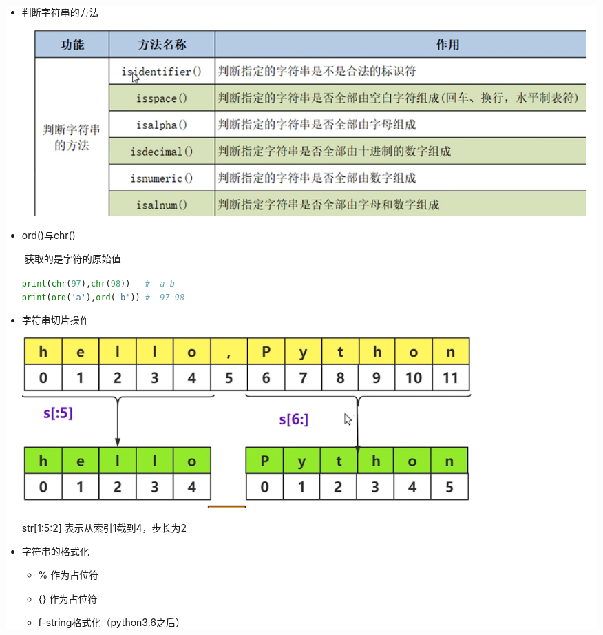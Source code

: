 - 判断字符串的方法

  <img src="pics/image-20220627170516348.png" alt="判断字符串" style="zoom:80%;" />

- ord()与chr()

  ​        获取的是字符的原始值

  ```python
  print(chr(97),chr(98))   #  a b
  print(ord('a'),ord('b')) #  97 98
  ```

- 字符串切片操作

  <img src="pics/image-20220627173138730.png" alt="字符串的切片" style="zoom: 80%;" />

  str[1:5:2]  表示从索引1截到4，步长为2

- 字符串的格式化

  - %  作为占位符   

  - {} 作为占位符

  - f-string格式化（python3.6之后）
